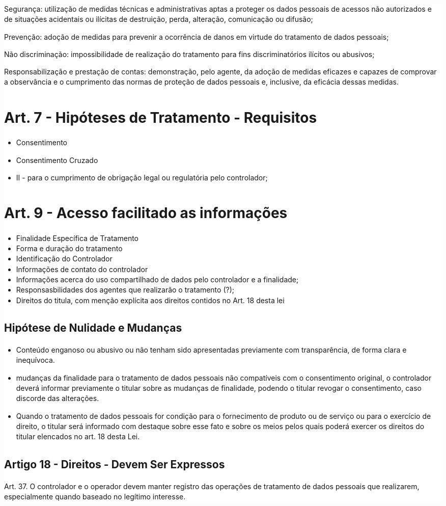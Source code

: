 Segurança: utilização de medidas técnicas e administrativas aptas a proteger os dados pessoais de acessos não autorizados e de situações acidentais ou ilícitas de destruição, perda, alteração, comunicação ou difusão;

Prevenção: adoção de medidas para prevenir a ocorrência de danos em virtude do tratamento de dados pessoais;

Não discriminação: impossibilidade de realização do tratamento para fins discriminatórios ilícitos ou abusivos;

Responsabilização e prestação de contas: demonstração, pelo agente, da adoção de medidas eficazes e capazes de comprovar a observância e o cumprimento das normas de proteção de dados pessoais e, inclusive, da eficácia dessas medidas.


# Art. 7 - Hipóteses de Tratamento - Requisitos

- Consentimento 

- Consentimento Cruzado 

-  II - para o cumprimento de obrigação legal ou regulatória pelo controlador; 

# Art. 9 - Acesso facilitado as informações

- Finalidade Específica de Tratamento
- Forma e duração do tratamento
- Identificação do Controlador
- Informações de contato do controlador
- Informações acerca do uso compartilhado de dados pelo controlador e a finalidade; 
- Responsasbilidades dos agentes que realizarão o tratamento (?); 
- Direitos do titula, com menção explícita aos direitos contidos no Art. 18 desta lei 

## Hipótese de Nulidade e Mudanças
- Conteúdo enganoso ou abusivo ou não tenham sido apresentadas previamente com transparência, de forma clara e inequívoca. 

- mudanças da finalidade para o tratamento de dados pessoais não compatíveis com o consentimento original, o controlador deverá informar previamente o titular sobre as mudanças de finalidade, podendo o titular revogar o consentimento, caso discorde das alterações.

- Quando o tratamento de dados pessoais for condição para o fornecimento de produto ou de serviço ou para o exercício de direito, o titular será informado com destaque sobre esse fato e sobre os meios pelos quais poderá exercer os direitos do titular elencados no art. 18 desta Lei. 


## Artigo 18 - Direitos - Devem Ser Expressos




 Art. 37. O controlador e o operador devem manter registro das operações de tratamento de dados pessoais que realizarem, especialmente quando baseado no legítimo interesse. 

